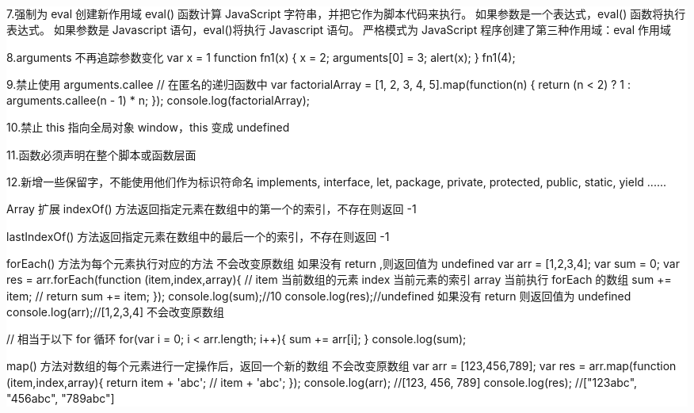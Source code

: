 7.强制为 eval 创建新作用域
eval() 函数计算 JavaScript 字符串，并把它作为脚本代码来执行。
如果参数是一个表达式，eval() 函数将执行表达式。
如果参数是 Javascript 语句，eval()将执行 Javascript 语句。
严格模式为 JavaScript 程序创建了第三种作用域：eval 作用域

8.arguments 不再追踪参数变化
var x = 1
function fn1(x) {
x = 2;
arguments[0] = 3;
alert(x);
}
fn1(4);

9.禁止使用 arguments.callee
// 在匿名的递归函数中
var factorialArray = [1, 2, 3, 4, 5].map(function(n) {
return (n < 2) ? 1 : arguments.callee(n - 1) \* n;
});
console.log(factorialArray);

10.禁止 this 指向全局对象 window，this 变成 undefined

11.函数必须声明在整个脚本或函数层面

12.新增一些保留字，不能使用他们作为标识符命名
implements, interface, let, package, private, protected, public, static, yield
......

Array 扩展
indexOf() 方法返回指定元素在数组中的第一个的索引，不存在则返回 -1

lastIndexOf() 方法返回指定元素在数组中的最后一个的索引，不存在则返回 -1

forEach() 方法为每个元素执行对应的方法
不会改变原数组
如果没有 return ,则返回值为 undefined
var arr = [1,2,3,4];
var sum = 0;
var res = arr.forEach(function (item,index,array){
// item 当前数组的元素 index 当前元素的索引 array 当前执行 forEach 的数组
sum += item;
// return sum += item;
});
console.log(sum);//10
console.log(res);//undefined 如果没有 return 则返回值为 undefined
console.log(arr);//[1,2,3,4] 不会改变原数组

// 相当于以下 for 循环
for(var i = 0; i < arr.length; i++){
sum += arr[i];
}
console.log(sum);

map() 方法对数组的每个元素进行一定操作后，返回一个新的数组
不会改变原数组
var arr = [123,456,789];
var res = arr.map(function (item,index,array){
return item + 'abc';
// item + 'abc';
});
console.log(arr); //[123, 456, 789]
console.log(res); //["123abc", "456abc", "789abc"]
